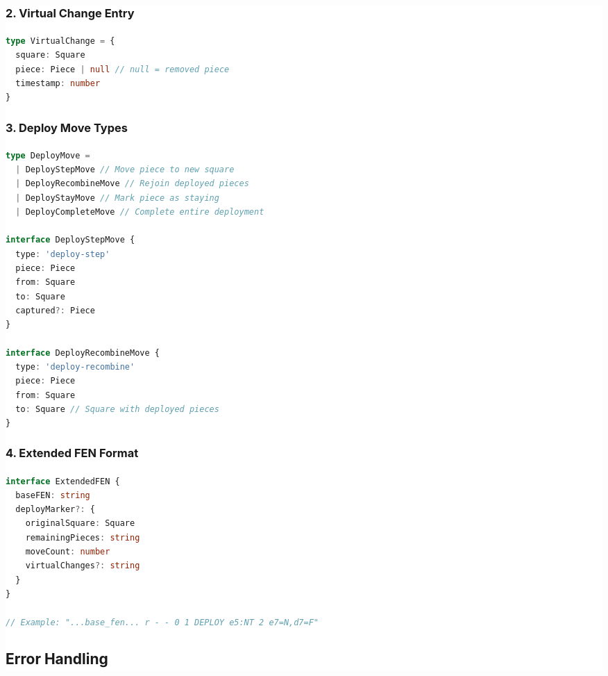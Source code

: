 ### 2. Virtual Change Entry

```typescript
type VirtualChange = {
  square: Square
  piece: Piece | null // null = removed piece
  timestamp: number
}
```

### 3. Deploy Move Types

```typescript
type DeployMove =
  | DeployStepMove // Move piece to new square
  | DeployRecombineMove // Rejoin deployed pieces
  | DeployStayMove // Mark piece as staying
  | DeployCompleteMove // Complete entire deployment

interface DeployStepMove {
  type: 'deploy-step'
  piece: Piece
  from: Square
  to: Square
  captured?: Piece
}

interface DeployRecombineMove {
  type: 'deploy-recombine'
  piece: Piece
  from: Square
  to: Square // Square with deployed pieces
}
```

### 4. Extended FEN Format

```typescript
interface ExtendedFEN {
  baseFEN: string
  deployMarker?: {
    originalSquare: Square
    remainingPieces: string
    moveCount: number
    virtualChanges?: string
  }
}

// Example: "...base_fen... r - - 0 1 DEPLOY e5:NT 2 e7=N,d7=F"
```

## Error Handling
